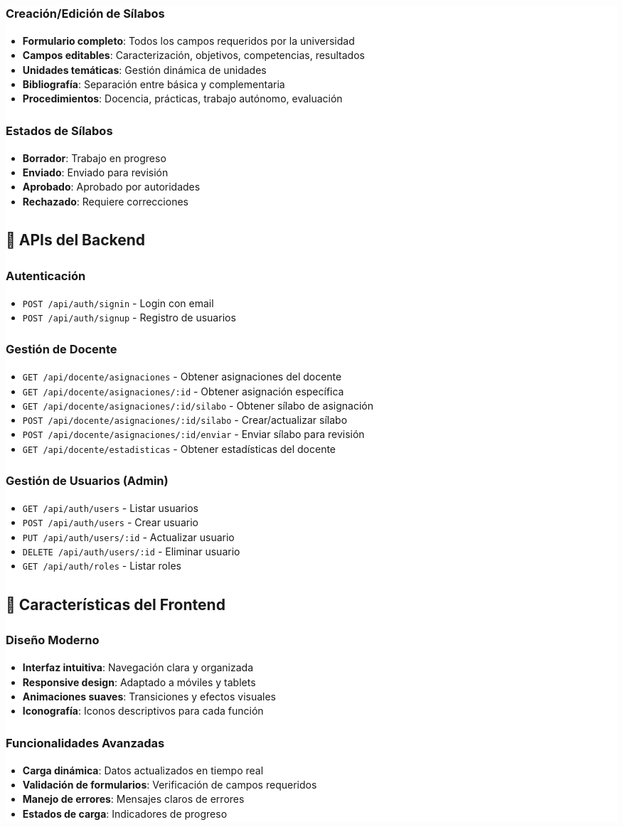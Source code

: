 ### Creación/Edición de Sílabos
- **Formulario completo**: Todos los campos requeridos por la universidad
- **Campos editables**: Caracterización, objetivos, competencias, resultados
- **Unidades temáticas**: Gestión dinámica de unidades
- **Bibliografía**: Separación entre básica y complementaria
- **Procedimientos**: Docencia, prácticas, trabajo autónomo, evaluación

### Estados de Sílabos
- **Borrador**: Trabajo en progreso
- **Enviado**: Enviado para revisión
- **Aprobado**: Aprobado por autoridades
- **Rechazado**: Requiere correcciones

## 🔌 APIs del Backend

### Autenticación
- `POST /api/auth/signin` - Login con email
- `POST /api/auth/signup` - Registro de usuarios

### Gestión de Docente
- `GET /api/docente/asignaciones` - Obtener asignaciones del docente
- `GET /api/docente/asignaciones/:id` - Obtener asignación específica
- `GET /api/docente/asignaciones/:id/silabo` - Obtener sílabo de asignación
- `POST /api/docente/asignaciones/:id/silabo` - Crear/actualizar sílabo
- `POST /api/docente/asignaciones/:id/enviar` - Enviar sílabo para revisión
- `GET /api/docente/estadisticas` - Obtener estadísticas del docente

### Gestión de Usuarios (Admin)
- `GET /api/auth/users` - Listar usuarios
- `POST /api/auth/users` - Crear usuario
- `PUT /api/auth/users/:id` - Actualizar usuario
- `DELETE /api/auth/users/:id` - Eliminar usuario
- `GET /api/auth/roles` - Listar roles

## 🎨 Características del Frontend

### Diseño Moderno
- **Interfaz intuitiva**: Navegación clara y organizada
- **Responsive design**: Adaptado a móviles y tablets
- **Animaciones suaves**: Transiciones y efectos visuales
- **Iconografía**: Iconos descriptivos para cada función

### Funcionalidades Avanzadas
- **Carga dinámica**: Datos actualizados en tiempo real
- **Validación de formularios**: Verificación de campos requeridos
- **Manejo de errores**: Mensajes claros de errores
- **Estados de carga**: Indicadores de progreso
